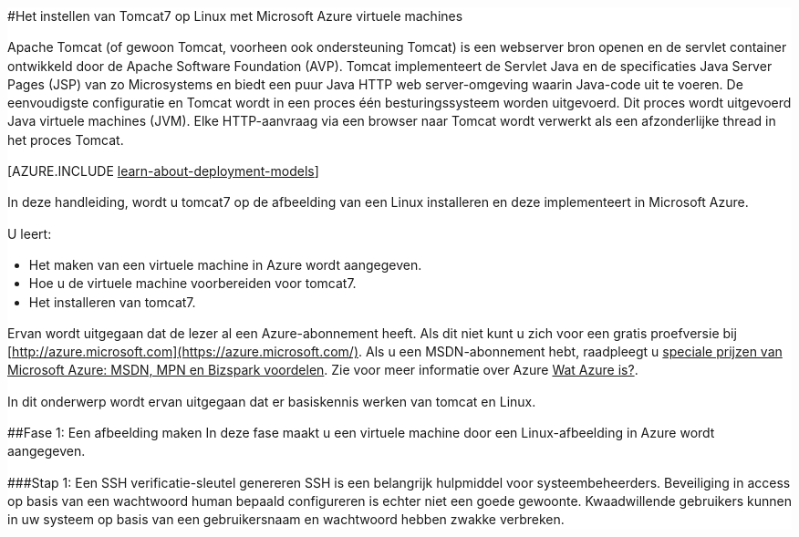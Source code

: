<properties
    pageTitle="Apache Tomcat op een VM Linux instellen | Microsoft Azure"
    description="Meer informatie over het instellen van Apache Tomcat7 met een Azure virtuele machine (VM) waarop Linux."
    services="virtual-machines-linux"
    documentationCenter=""
    authors="NingKuang"
    manager="timlt"
    editor=""
    tags="azure-service-management"/>

<tags
    ms.service="virtual-machines-linux"
    ms.workload="infrastructure-services"
    ms.tgt_pltfrm="vm-linux"
    ms.devlang="na"
    ms.topic="article"
    ms.date="12/15/2015"
    ms.author="ningk"/>

#<a name="how-to-set-up-tomcat7-on-a-linux-virtual-machine-with-microsoft-azure"></a>Het instellen van Tomcat7 op Linux met Microsoft Azure virtuele machines

Apache Tomcat (of gewoon Tomcat, voorheen ook ondersteuning Tomcat) is een webserver bron openen en de servlet container ontwikkeld door de Apache Software Foundation (AVP). Tomcat implementeert de Servlet Java en de specificaties Java Server Pages (JSP) van zo Microsystems en biedt een puur Java HTTP web server-omgeving waarin Java-code uit te voeren. De eenvoudigste configuratie en Tomcat wordt in een proces één besturingssysteem worden uitgevoerd. Dit proces wordt uitgevoerd Java virtuele machines (JVM). Elke HTTP-aanvraag via een browser naar Tomcat wordt verwerkt als een afzonderlijke thread in het proces Tomcat.  

[AZURE.INCLUDE [learn-about-deployment-models](../../includes/learn-about-deployment-models-classic-include.md)]


In deze handleiding, wordt u tomcat7 op de afbeelding van een Linux installeren en deze implementeert in Microsoft Azure.  

U leert:  

-   Het maken van een virtuele machine in Azure wordt aangegeven.
-   Hoe u de virtuele machine voorbereiden voor tomcat7.
-   Het installeren van tomcat7.

Ervan wordt uitgegaan dat de lezer al een Azure-abonnement heeft.  Als dit niet kunt u zich voor een gratis proefversie bij [http://azure.microsoft.com](https://azure.microsoft.com/). Als u een MSDN-abonnement hebt, raadpleegt u [speciale prijzen van Microsoft Azure: MSDN, MPN en Bizspark voordelen](https://azure.microsoft.com/pricing/member-offers/msdn-benefits/?c=14-39). Zie voor meer informatie over Azure [Wat Azure is?](https://azure.microsoft.com/overview/what-is-azure/).

In dit onderwerp wordt ervan uitgegaan dat er basiskennis werken van tomcat en Linux.  

##<a name="phase-1-create-an-image"></a>Fase 1: Een afbeelding maken
In deze fase maakt u een virtuele machine door een Linux-afbeelding in Azure wordt aangegeven.  

###<a name="step-1-generate-an-ssh-authentication-key"></a>Stap 1: Een SSH verificatie-sleutel genereren
SSH is een belangrijk hulpmiddel voor systeembeheerders. Beveiliging in access op basis van een wachtwoord human bepaald configureren is echter niet een goede gewoonte. Kwaadwillende gebruikers kunnen in uw systeem op basis van een gebruikersnaam en wachtwoord hebben zwakke verbreken.
